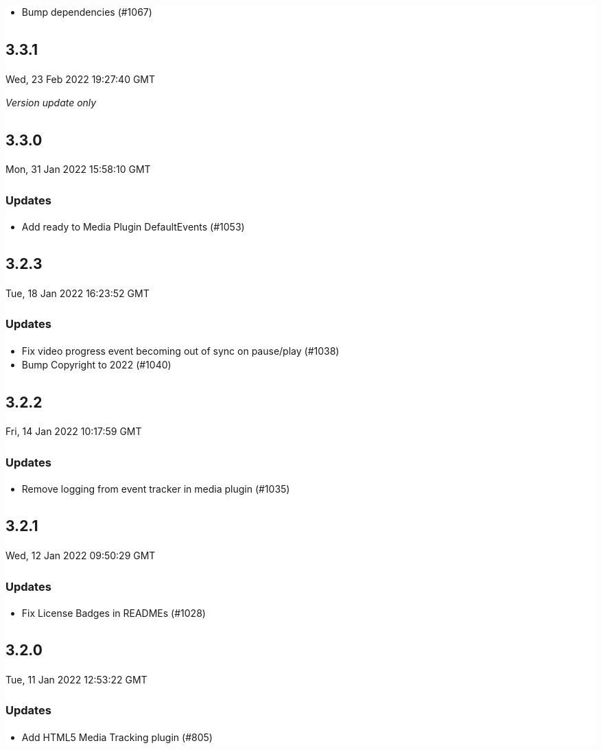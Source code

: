 - Bump dependencies (#1067)

## 3.3.1
Wed, 23 Feb 2022 19:27:40 GMT

_Version update only_

## 3.3.0
Mon, 31 Jan 2022 15:58:10 GMT

### Updates

- Add ready to Media Plugin DefaultEvents (#1053)

## 3.2.3
Tue, 18 Jan 2022 16:23:52 GMT

### Updates

- Fix video progress event becoming out of sync on pause/play (#1038)
- Bump Copyright to 2022 (#1040)

## 3.2.2
Fri, 14 Jan 2022 10:17:59 GMT

### Updates

- Remove logging from event tracker in media plugin (#1035)

## 3.2.1
Wed, 12 Jan 2022 09:50:29 GMT

### Updates

-  Fix License Badges in READMEs (#1028) 

## 3.2.0
Tue, 11 Jan 2022 12:53:22 GMT

### Updates

- Add HTML5 Media Tracking plugin (#805)


